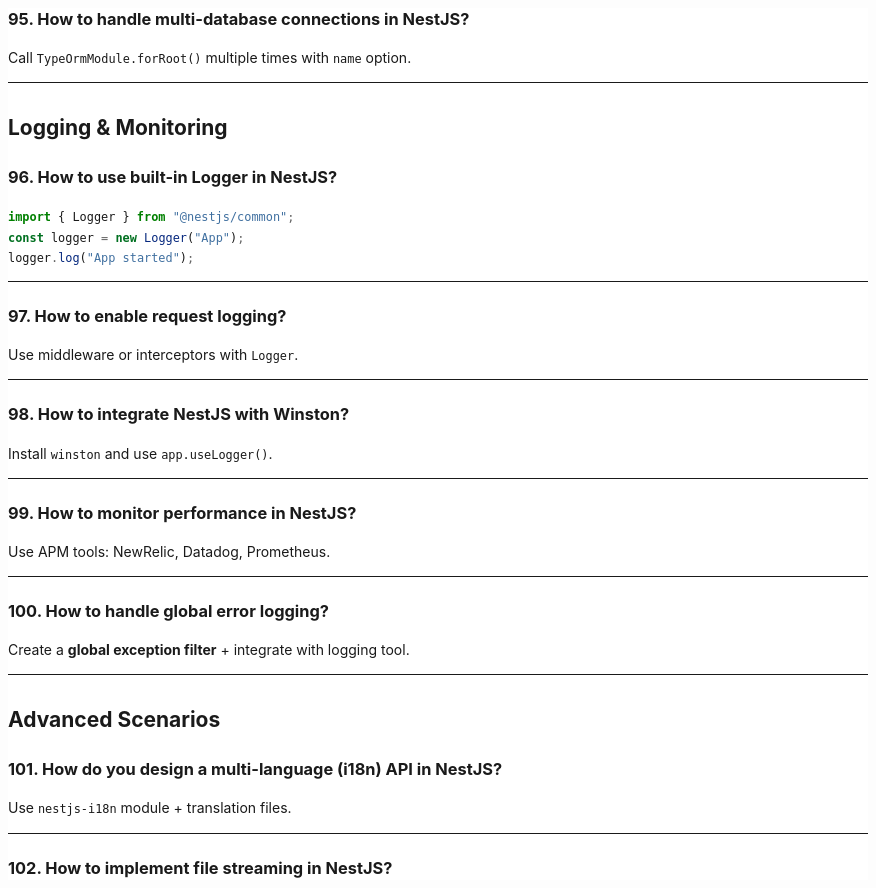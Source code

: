 ### 95. How to handle multi-database connections in NestJS?

Call `TypeOrmModule.forRoot()` multiple times with `name` option.

---

## Logging & Monitoring

### 96. How to use built-in Logger in NestJS?

```ts
import { Logger } from "@nestjs/common";
const logger = new Logger("App");
logger.log("App started");
```

---

### 97. How to enable request logging?

Use middleware or interceptors with `Logger`.

---

### 98. How to integrate NestJS with Winston?

Install `winston` and use `app.useLogger()`.

---

### 99. How to monitor performance in NestJS?

Use APM tools: NewRelic, Datadog, Prometheus.

---

### 100. How to handle global error logging?

Create a **global exception filter** + integrate with logging tool.

---

## Advanced Scenarios

### 101. How do you design a multi-language (i18n) API in NestJS?

Use `nestjs-i18n` module + translation files.

---

### 102. How to implement file streaming in NestJS?
